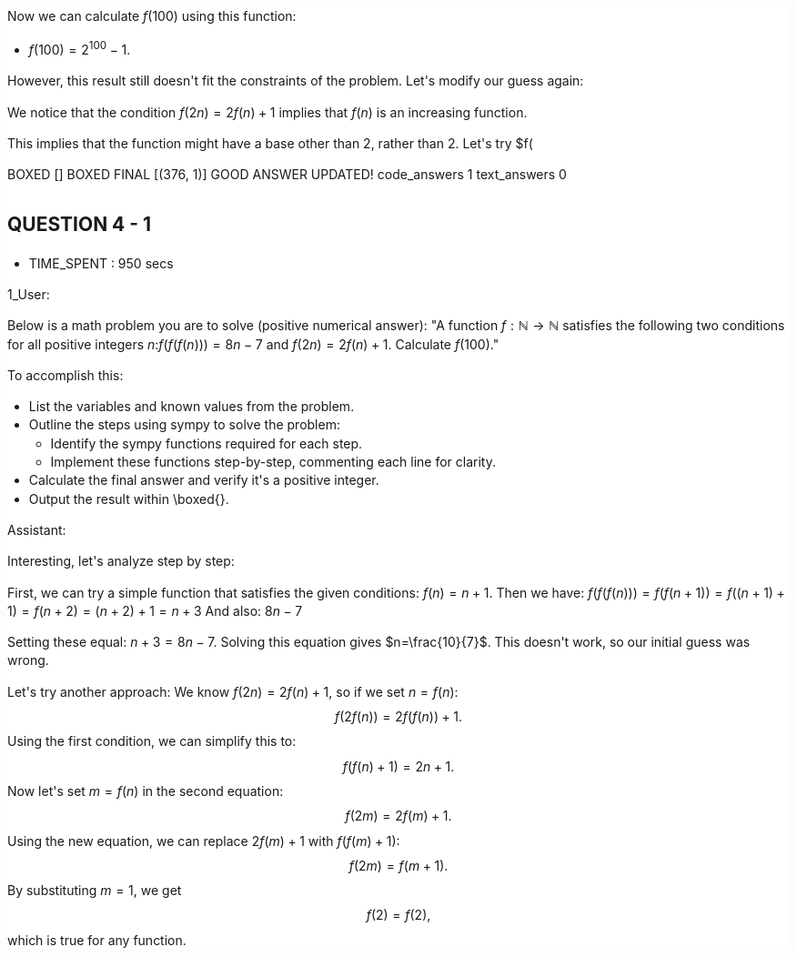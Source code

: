 Now we can calculate $f(100)$ using this function:

- $f(100)=2^{100}-1$.

However, this result still doesn't fit the constraints of the problem. Let's modify our guess again:

We notice that the condition $f(2n)=2f(n)+1$ implies that $f(n)$ is an increasing function.

This implies that the function might have a base other than 2, rather than 2. Let's try $f(

BOXED []
BOXED FINAL 
[(376, 1)]
GOOD ANSWER UPDATED!
code_answers 1 text_answers 0



## QUESTION 4 - 1 
- TIME_SPENT : 950 secs

1_User:

Below is a math problem you are to solve (positive numerical answer):
"A function $f: \mathbb N \to \mathbb N$ satisfies the following two conditions for all positive integers $n$:$f(f(f(n)))=8n-7$ and $f(2n)=2f(n)+1$. Calculate $f(100)$."

To accomplish this:
- List the variables and known values from the problem.
- Outline the steps using sympy to solve the problem:
  * Identify the sympy functions required for each step.
  * Implement these functions step-by-step, commenting each line for clarity.
- Calculate the final answer and verify it's a positive integer.
- Output the result within \boxed{}.

Assistant:

Interesting, let's analyze step by step:



First, we can try a simple function that satisfies the given conditions: $f(n) = n+1$. Then we have:
$f(f(f(n)))=f(f(n+1))=f((n+1)+1)=f(n+2)=(n+2)+1=n+3$
And also:
$8n-7$

Setting these equal: $n+3=8n-7$. Solving this equation gives $n=\frac{10}{7}$. This doesn't work, so our initial guess was wrong. 

Let's try another approach: We know $f(2n) = 2f(n) + 1$, so if we set $n = f(n)$:
$$f(2f(n)) = 2f(f(n)) + 1.$$
Using the first condition, we can simplify this to:
$$f(f(n)+1) = 2n + 1.$$
Now let's set $m = f(n)$ in the second equation:
$$f(2m) = 2f(m) + 1.$$
Using the new equation, we can replace $2f(m) + 1$ with $f(f(m) + 1)$:
$$f(2m) = f(m + 1).$$
By substituting $m = 1$, we get
$$f(2) = f(2),$$
which is true for any function. 
